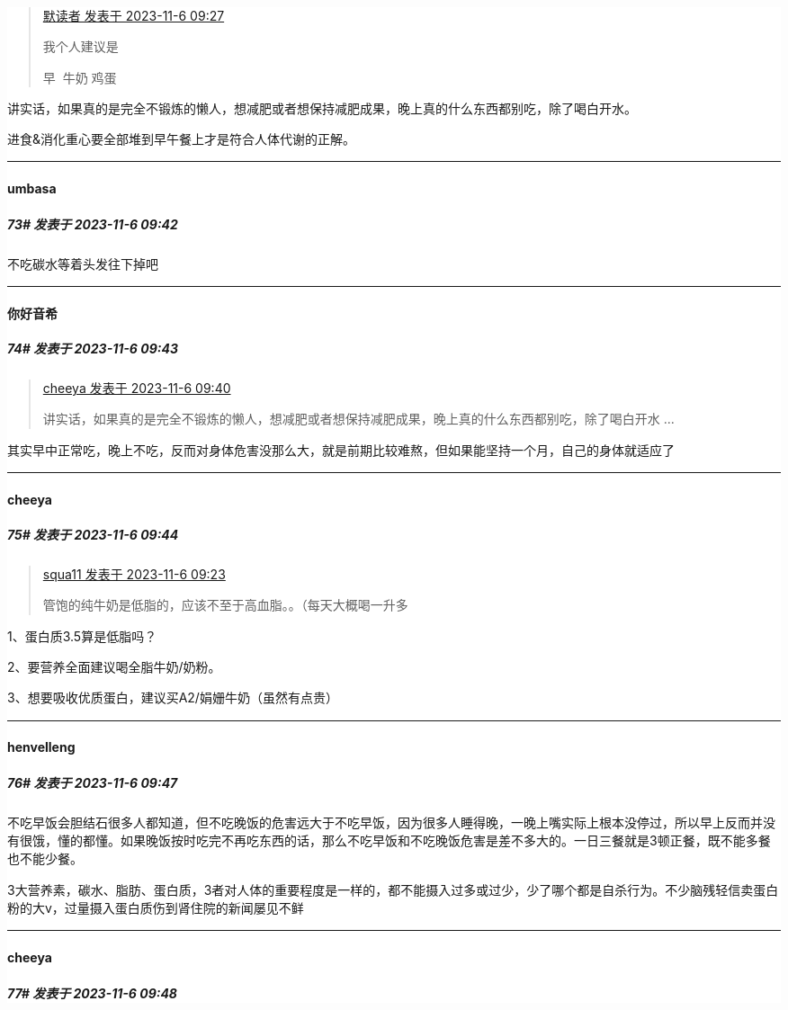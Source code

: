 <blockquote><a href="httphttps://bbs.saraba1st.com/2b/forum.php?mod=redirect&amp;goto=findpost&amp;pid=62951117&amp;ptid=2159602" target="_blank">默读者 发表于 2023-11-6 09:27</a>

我个人建议是

早  牛奶 鸡蛋  </blockquote>
讲实话，如果真的是完全不锻炼的懒人，想减肥或者想保持减肥成果，晚上真的什么东西都别吃，除了喝白开水。

进食&amp;消化重心要全部堆到早午餐上才是符合人体代谢的正解。

*****

####  umbasa  
##### 73#       发表于 2023-11-6 09:42

不吃碳水等着头发往下掉吧

*****

####  你好音希  
##### 74#       发表于 2023-11-6 09:43

<blockquote><a href="httphttps://bbs.saraba1st.com/2b/forum.php?mod=redirect&amp;goto=findpost&amp;pid=62951278&amp;ptid=2159602" target="_blank">cheeya 发表于 2023-11-6 09:40</a>

讲实话，如果真的是完全不锻炼的懒人，想减肥或者想保持减肥成果，晚上真的什么东西都别吃，除了喝白开水 ...</blockquote>
其实早中正常吃，晚上不吃，反而对身体危害没那么大，就是前期比较难熬，但如果能坚持一个月，自己的身体就适应了


*****

####  cheeya  
##### 75#       发表于 2023-11-6 09:44

<blockquote><a href="httphttps://bbs.saraba1st.com/2b/forum.php?mod=redirect&amp;goto=findpost&amp;pid=62951075&amp;ptid=2159602" target="_blank">squa11 发表于 2023-11-6 09:23</a>

管饱的纯牛奶是低脂的，应该不至于高血脂。。（每天大概喝一升多</blockquote>
1、蛋白质3.5算是低脂吗？

2、要营养全面建议喝全脂牛奶/奶粉。

3、想要吸收优质蛋白，建议买A2/娟姗牛奶（虽然有点贵）

*****

####  henvelleng  
##### 76#       发表于 2023-11-6 09:47

不吃早饭会胆结石很多人都知道，但不吃晚饭的危害远大于不吃早饭，因为很多人睡得晚，一晚上嘴实际上根本没停过，所以早上反而并没有很饿，懂的都懂。如果晚饭按时吃完不再吃东西的话，那么不吃早饭和不吃晚饭危害是差不多大的。一日三餐就是3顿正餐，既不能多餐也不能少餐。

3大营养素，碳水、脂肪、蛋白质，3者对人体的重要程度是一样的，都不能摄入过多或过少，少了哪个都是自杀行为。不少脑残轻信卖蛋白粉的大v，过量摄入蛋白质伤到肾住院的新闻屡见不鲜

*****

####  cheeya  
##### 77#       发表于 2023-11-6 09:48
